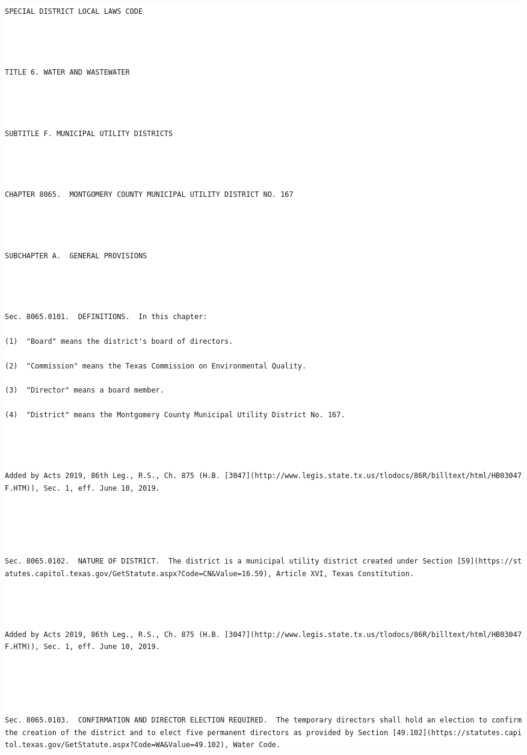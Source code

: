 ﻿
    
    
    	
    					
    
    
    SPECIAL DISTRICT LOCAL LAWS CODE
    
      
    
    
    TITLE 6. WATER AND WASTEWATER
    
      
    
    
    SUBTITLE F. MUNICIPAL UTILITY DISTRICTS
    
      
    
    
    CHAPTER 8065.  MONTGOMERY COUNTY MUNICIPAL UTILITY DISTRICT NO. 167
    
      
    
    
    SUBCHAPTER A.  GENERAL PROVISIONS
    
      
    
    
    Sec. 8065.0101.  DEFINITIONS.  In this chapter:
    
    (1)  "Board" means the district's board of directors.
    
    (2)  "Commission" means the Texas Commission on Environmental Quality.
    
    (3)  "Director" means a board member.
    
    (4)  "District" means the Montgomery County Municipal Utility District No. 167.
    
    
    
    
    Added by Acts 2019, 86th Leg., R.S., Ch. 875 (H.B. [3047](http://www.legis.state.tx.us/tlodocs/86R/billtext/html/HB03047F.HTM)), Sec. 1, eff. June 10, 2019.
    
    
    
    
    
    Sec. 8065.0102.  NATURE OF DISTRICT.  The district is a municipal utility district created under Section [59](https://statutes.capitol.texas.gov/GetStatute.aspx?Code=CN&Value=16.59), Article XVI, Texas Constitution.
    
    
    
    
    Added by Acts 2019, 86th Leg., R.S., Ch. 875 (H.B. [3047](http://www.legis.state.tx.us/tlodocs/86R/billtext/html/HB03047F.HTM)), Sec. 1, eff. June 10, 2019.
    
    
    
    
    
    Sec. 8065.0103.  CONFIRMATION AND DIRECTOR ELECTION REQUIRED.  The temporary directors shall hold an election to confirm the creation of the district and to elect five permanent directors as provided by Section [49.102](https://statutes.capitol.texas.gov/GetStatute.aspx?Code=WA&Value=49.102), Water Code.
    
    
    
    